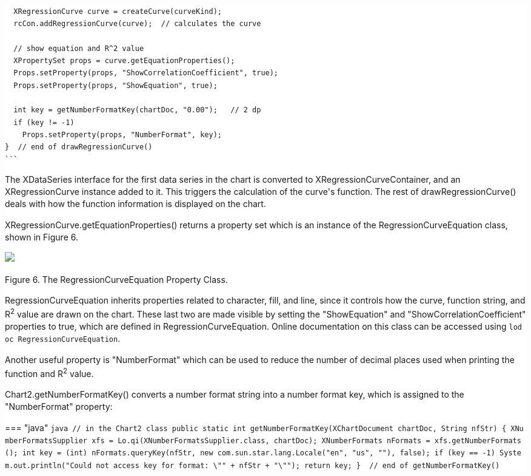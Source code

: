       XRegressionCurve curve = createCurve(curveKind);
      rcCon.addRegressionCurve(curve);  // calculates the curve
    
      // show equation and R^2 value
      XPropertySet props = curve.getEquationProperties();
      Props.setProperty(props, "ShowCorrelationCoefficient", true);
      Props.setProperty(props, "ShowEquation", true);
    
      int key = getNumberFormatKey(chartDoc, "0.00");   // 2 dp
      if (key != -1)
        Props.setProperty(props, "NumberFormat", key);
    }  // end of drawRegressionCurve()
    ```

The XDataSeries interface for the first data series in the chart is converted to
XRegressionCurveContainer, and an XRegressionCurve instance added to it. This
triggers the calculation of the curve's function. The rest of drawRegressionCurve()
deals with how the function information is displayed on the chart.

XRegressionCurve.getEquationProperties() returns a property set which is an instance
of the RegressionCurveEquation class, shown in Figure 6.


![](images/31-XY_Scatter_Charts-6.png)

Figure 6. The RegressionCurveEquation Property Class.


RegressionCurveEquation inherits properties related to character, fill, and line, since
it controls how the curve, function string, and R<sup>2</sup> value are drawn on the chart. These
last two are made visible by setting the "ShowEquation" and
"ShowCorrelationCoefficient" properties to true, which are defined in
RegressionCurveEquation. Online documentation on this class can be accessed using
`lodoc RegressionCurveEquation`.

Another useful property is "NumberFormat" which can be used to reduce the number
of decimal places used when printing the function and R<sup>2</sup> value.

Chart2.getNumberFormatKey() converts a number format string into a number format
key, which is assigned to the "NumberFormat" property:

=== "java"
    ```java
    // in the Chart2 class
    public static int getNumberFormatKey(XChartDocument chartDoc,
                                         String nfStr)
    {
      XNumberFormatsSupplier xfs =
                    Lo.qi(XNumberFormatsSupplier.class, chartDoc);
      XNumberFormats nFormats = xfs.getNumberFormats();
      int key = (int) nFormats.queryKey(nfStr,
                  new com.sun.star.lang.Locale("en", "us", ""), false);
      if (key == -1)
        System.out.println("Could not access key for format: \"" +
                                                        nfStr + "\"");
      return key;
    }  // end of getNumberFormatKey()
    ```
